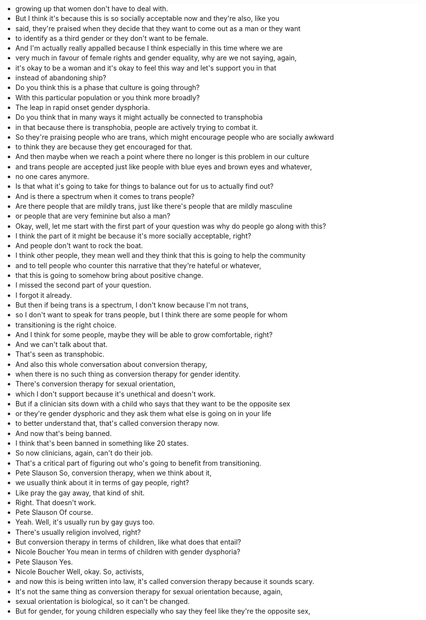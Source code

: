 *  growing up that women don't have to deal with.
*  But I think it's because this is so socially acceptable now and they're also, like you
*  said, they're praised when they decide that they want to come out as a man or they want
*  to identify as a third gender or they don't want to be female.
*  And I'm actually really appalled because I think especially in this time where we are
*  very much in favour of female rights and gender equality, why are we not saying, again,
*  it's okay to be a woman and it's okay to feel this way and let's support you in that
*  instead of abandoning ship?
*  Do you think this is a phase that culture is going through?
*  With this particular population or you think more broadly?
*  The leap in rapid onset gender dysphoria.
*  Do you think that in many ways it might actually be connected to transphobia
*  in that because there is transphobia, people are actively trying to combat it.
*  So they're praising people who are trans, which might encourage people who are socially awkward
*  to think they are because they get encouraged for that.
*  And then maybe when we reach a point where there no longer is this problem in our culture
*  and trans people are accepted just like people with blue eyes and brown eyes and whatever,
*  no one cares anymore.
*  Is that what it's going to take for things to balance out for us to actually find out?
*  And is there a spectrum when it comes to trans people?
*  Are there people that are mildly trans, just like there's people that are mildly masculine
*  or people that are very feminine but also a man?
*  Okay, well, let me start with the first part of your question was why do people go along with this?
*  I think the part of it might be because it's more socially acceptable, right?
*  And people don't want to rock the boat.
*  I think other people, they mean well and they think that this is going to help the community
*  and to tell people who counter this narrative that they're hateful or whatever,
*  that this is going to somehow bring about positive change.
*  I missed the second part of your question.
*  I forgot it already.
*  But then if being trans is a spectrum, I don't know because I'm not trans,
*  so I don't want to speak for trans people, but I think there are some people for whom
*  transitioning is the right choice.
*  And I think for some people, maybe they will be able to grow comfortable, right?
*  And we can't talk about that.
*  That's seen as transphobic.
*  And also this whole conversation about conversion therapy,
*  when there is no such thing as conversion therapy for gender identity.
*  There's conversion therapy for sexual orientation,
*  which I don't support because it's unethical and doesn't work.
*  But if a clinician sits down with a child who says that they want to be the opposite sex
*  or they're gender dysphoric and they ask them what else is going on in your life
*  to better understand that, that's called conversion therapy now.
*  And now that's being banned.
*  I think that's been banned in something like 20 states.
*  So now clinicians, again, can't do their job.
*  That's a critical part of figuring out who's going to benefit from transitioning.
*  Pete Slauson So, conversion therapy, when we think about it,
*  we usually think about it in terms of gay people, right?
*  Like pray the gay away, that kind of shit.
*  Right. That doesn't work.
*  Pete Slauson Of course.
*  Yeah. Well, it's usually run by gay guys too.
*  There's usually religion involved, right?
*  But conversion therapy in terms of children, like what does that entail?
*  Nicole Boucher You mean in terms of children with gender dysphoria?
*  Pete Slauson Yes.
*  Nicole Boucher Well, okay. So, activists,
*  and now this is being written into law, it's called conversion therapy because it sounds scary.
*  It's not the same thing as conversion therapy for sexual orientation because, again,
*  sexual orientation is biological, so it can't be changed.
*  But for gender, for young children especially who say they feel like they're the opposite sex,